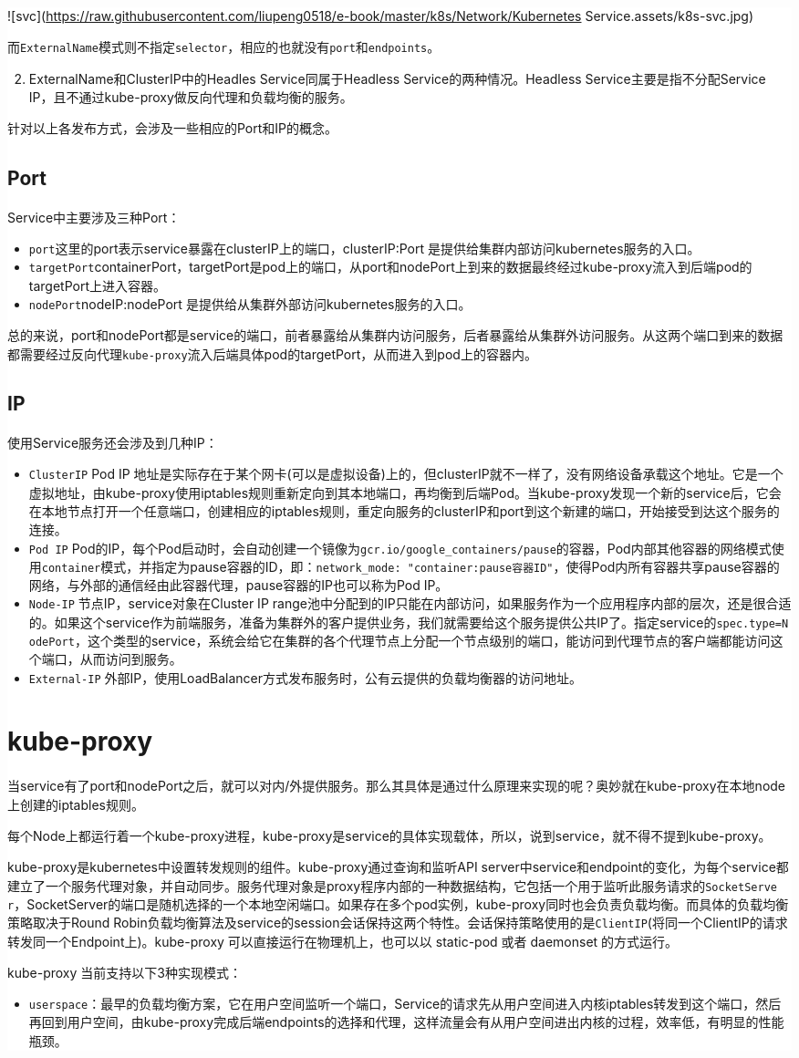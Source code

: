    ![svc](https://raw.githubusercontent.com/liupeng0518/e-book/master/k8s/Network/Kubernetes Service.assets/k8s-svc.jpg)

   而`ExternalName`模式则不指定`selector`，相应的也就没有`port`和`endpoints`。

2. ExternalName和ClusterIP中的Headles Service同属于Headless Service的两种情况。Headless Service主要是指不分配Service IP，且不通过kube-proxy做反向代理和负载均衡的服务。


针对以上各发布方式，会涉及一些相应的Port和IP的概念。

## Port


Service中主要涉及三种Port：

- `port`这里的port表示service暴露在clusterIP上的端口，clusterIP:Port 是提供给集群内部访问kubernetes服务的入口。
- `targetPort`containerPort，targetPort是pod上的端口，从port和nodePort上到来的数据最终经过kube-proxy流入到后端pod的targetPort上进入容器。
- `nodePort`nodeIP:nodePort 是提供给从集群外部访问kubernetes服务的入口。

总的来说，port和nodePort都是service的端口，前者暴露给从集群内访问服务，后者暴露给从集群外访问服务。从这两个端口到来的数据都需要经过反向代理`kube-proxy`流入后端具体pod的targetPort，从而进入到pod上的容器内。

## IP


使用Service服务还会涉及到几种IP：

- `ClusterIP` Pod IP 地址是实际存在于某个网卡(可以是虚拟设备)上的，但clusterIP就不一样了，没有网络设备承载这个地址。它是一个虚拟地址，由kube-proxy使用iptables规则重新定向到其本地端口，再均衡到后端Pod。当kube-proxy发现一个新的service后，它会在本地节点打开一个任意端口，创建相应的iptables规则，重定向服务的clusterIP和port到这个新建的端口，开始接受到达这个服务的连接。
- `Pod IP` Pod的IP，每个Pod启动时，会自动创建一个镜像为`gcr.io/google_containers/pause`的容器，Pod内部其他容器的网络模式使用`container`模式，并指定为pause容器的ID，即：`network_mode: "container:pause容器ID"`，使得Pod内所有容器共享pause容器的网络，与外部的通信经由此容器代理，pause容器的IP也可以称为Pod IP。
- `Node-IP` 节点IP，service对象在Cluster IP range池中分配到的IP只能在内部访问，如果服务作为一个应用程序内部的层次，还是很合适的。如果这个service作为前端服务，准备为集群外的客户提供业务，我们就需要给这个服务提供公共IP了。指定service的`spec.type=NodePort`，这个类型的service，系统会给它在集群的各个代理节点上分配一个节点级别的端口，能访问到代理节点的客户端都能访问这个端口，从而访问到服务。
- `External-IP` 外部IP，使用LoadBalancer方式发布服务时，公有云提供的负载均衡器的访问地址。

# kube-proxy


当service有了port和nodePort之后，就可以对内/外提供服务。那么其具体是通过什么原理来实现的呢？奥妙就在kube-proxy在本地node上创建的iptables规则。

每个Node上都运行着一个kube-proxy进程，kube-proxy是service的具体实现载体，所以，说到service，就不得不提到kube-proxy。

kube-proxy是kubernetes中设置转发规则的组件。kube-proxy通过查询和监听API server中service和endpoint的变化，为每个service都建立了一个服务代理对象，并自动同步。服务代理对象是proxy程序内部的一种数据结构，它包括一个用于监听此服务请求的`SocketServer`，SocketServer的端口是随机选择的一个本地空闲端口。如果存在多个pod实例，kube-proxy同时也会负责负载均衡。而具体的负载均衡策略取决于Round Robin负载均衡算法及service的session会话保持这两个特性。会话保持策略使用的是`ClientIP`(将同一个ClientIP的请求转发同一个Endpoint上)。kube-proxy 可以直接运行在物理机上，也可以以 static-pod 或者 daemonset 的方式运行。

kube-proxy 当前支持以下3种实现模式：

- `userspace`：最早的负载均衡方案，它在用户空间监听一个端口，Service的请求先从用户空间进入内核iptables转发到这个端口，然后再回到用户空间，由kube-proxy完成后端endpoints的选择和代理，这样流量会有从用户空间进出内核的过程，效率低，有明显的性能瓶颈。
